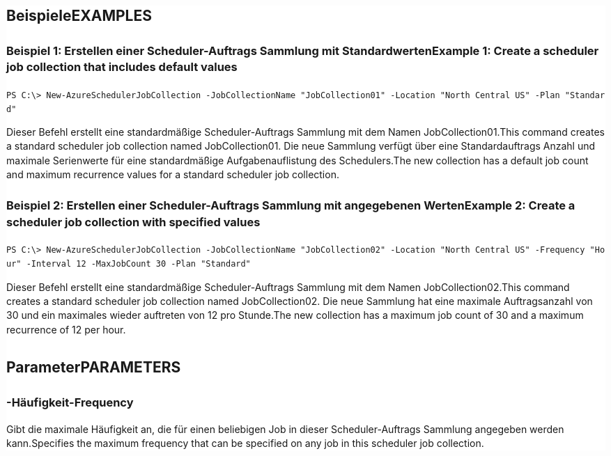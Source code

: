 ## <span data-ttu-id="9096e-110">Beispiele</span><span class="sxs-lookup"><span data-stu-id="9096e-110">EXAMPLES</span></span>

### <span data-ttu-id="9096e-111">Beispiel 1: Erstellen einer Scheduler-Auftrags Sammlung mit Standardwerten</span><span class="sxs-lookup"><span data-stu-id="9096e-111">Example 1: Create a scheduler job collection that includes default values</span></span>
```
PS C:\> New-AzureSchedulerJobCollection -JobCollectionName "JobCollection01" -Location "North Central US" -Plan "Standard"
```

<span data-ttu-id="9096e-112">Dieser Befehl erstellt eine standardmäßige Scheduler-Auftrags Sammlung mit dem Namen JobCollection01.</span><span class="sxs-lookup"><span data-stu-id="9096e-112">This command creates a standard scheduler job collection named JobCollection01.</span></span>
<span data-ttu-id="9096e-113">Die neue Sammlung verfügt über eine Standardauftrags Anzahl und maximale Serienwerte für eine standardmäßige Aufgabenauflistung des Schedulers.</span><span class="sxs-lookup"><span data-stu-id="9096e-113">The new collection has a default job count and maximum recurrence values for a standard scheduler job collection.</span></span>

### <span data-ttu-id="9096e-114">Beispiel 2: Erstellen einer Scheduler-Auftrags Sammlung mit angegebenen Werten</span><span class="sxs-lookup"><span data-stu-id="9096e-114">Example 2: Create a scheduler job collection with specified values</span></span>
```
PS C:\> New-AzureSchedulerJobCollection -JobCollectionName "JobCollection02" -Location "North Central US" -Frequency "Hour" -Interval 12 -MaxJobCount 30 -Plan "Standard"
```

<span data-ttu-id="9096e-115">Dieser Befehl erstellt eine standardmäßige Scheduler-Auftrags Sammlung mit dem Namen JobCollection02.</span><span class="sxs-lookup"><span data-stu-id="9096e-115">This command creates a standard scheduler job collection named JobCollection02.</span></span>
<span data-ttu-id="9096e-116">Die neue Sammlung hat eine maximale Auftragsanzahl von 30 und ein maximales wieder auftreten von 12 pro Stunde.</span><span class="sxs-lookup"><span data-stu-id="9096e-116">The new collection has a maximum job count of 30 and a maximum recurrence of 12 per hour.</span></span>

## <span data-ttu-id="9096e-117">Parameter</span><span class="sxs-lookup"><span data-stu-id="9096e-117">PARAMETERS</span></span>

### <span data-ttu-id="9096e-118">-Häufigkeit</span><span class="sxs-lookup"><span data-stu-id="9096e-118">-Frequency</span></span>
<span data-ttu-id="9096e-119">Gibt die maximale Häufigkeit an, die für einen beliebigen Job in dieser Scheduler-Auftrags Sammlung angegeben werden kann.</span><span class="sxs-lookup"><span data-stu-id="9096e-119">Specifies the maximum frequency that can be specified on any job in this scheduler job collection.</span></span>
